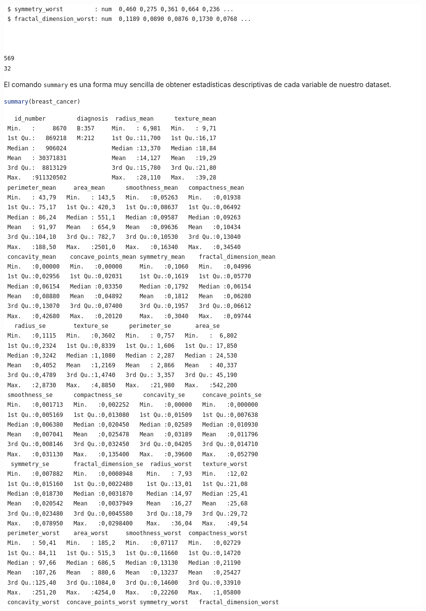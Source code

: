     $ symmetry_worst         : num  0,460 0,275 0,361 0,664 0,236 ...
     $ fractal_dimension_worst: num  0,1189 0,0890 0,0876 0,1730 0,0768 ...



    569
    32


El comando `summary` es una forma muy sencilla de obtener estadísticas descriptivas de cada variable de nuestro dataset.


```R
summary(breast_cancer)
```


       id_number         diagnosis  radius_mean      texture_mean  
     Min.   :     8670   B:357     Min.   : 6,981   Min.   : 9,71  
     1st Qu.:   869218   M:212     1st Qu.:11,700   1st Qu.:16,17  
     Median :   906024             Median :13,370   Median :18,84  
     Mean   : 30371831             Mean   :14,127   Mean   :19,29  
     3rd Qu.:  8813129             3rd Qu.:15,780   3rd Qu.:21,80  
     Max.   :911320502             Max.   :28,110   Max.   :39,28  
     perimeter_mean     area_mean      smoothness_mean   compactness_mean 
     Min.   : 43,79   Min.   : 143,5   Min.   :0,05263   Min.   :0,01938  
     1st Qu.: 75,17   1st Qu.: 420,3   1st Qu.:0,08637   1st Qu.:0,06492  
     Median : 86,24   Median : 551,1   Median :0,09587   Median :0,09263  
     Mean   : 91,97   Mean   : 654,9   Mean   :0,09636   Mean   :0,10434  
     3rd Qu.:104,10   3rd Qu.: 782,7   3rd Qu.:0,10530   3rd Qu.:0,13040  
     Max.   :188,50   Max.   :2501,0   Max.   :0,16340   Max.   :0,34540  
     concavity_mean    concave_points_mean symmetry_mean    fractal_dimension_mean
     Min.   :0,00000   Min.   :0,00000     Min.   :0,1060   Min.   :0,04996       
     1st Qu.:0,02956   1st Qu.:0,02031     1st Qu.:0,1619   1st Qu.:0,05770       
     Median :0,06154   Median :0,03350     Median :0,1792   Median :0,06154       
     Mean   :0,08880   Mean   :0,04892     Mean   :0,1812   Mean   :0,06280       
     3rd Qu.:0,13070   3rd Qu.:0,07400     3rd Qu.:0,1957   3rd Qu.:0,06612       
     Max.   :0,42680   Max.   :0,20120     Max.   :0,3040   Max.   :0,09744       
       radius_se        texture_se      perimeter_se       area_se       
     Min.   :0,1115   Min.   :0,3602   Min.   : 0,757   Min.   :  6,802  
     1st Qu.:0,2324   1st Qu.:0,8339   1st Qu.: 1,606   1st Qu.: 17,850  
     Median :0,3242   Median :1,1080   Median : 2,287   Median : 24,530  
     Mean   :0,4052   Mean   :1,2169   Mean   : 2,866   Mean   : 40,337  
     3rd Qu.:0,4789   3rd Qu.:1,4740   3rd Qu.: 3,357   3rd Qu.: 45,190  
     Max.   :2,8730   Max.   :4,8850   Max.   :21,980   Max.   :542,200  
     smoothness_se      compactness_se      concavity_se     concave_points_se 
     Min.   :0,001713   Min.   :0,002252   Min.   :0,00000   Min.   :0,000000  
     1st Qu.:0,005169   1st Qu.:0,013080   1st Qu.:0,01509   1st Qu.:0,007638  
     Median :0,006380   Median :0,020450   Median :0,02589   Median :0,010930  
     Mean   :0,007041   Mean   :0,025478   Mean   :0,03189   Mean   :0,011796  
     3rd Qu.:0,008146   3rd Qu.:0,032450   3rd Qu.:0,04205   3rd Qu.:0,014710  
     Max.   :0,031130   Max.   :0,135400   Max.   :0,39600   Max.   :0,052790  
      symmetry_se       fractal_dimension_se  radius_worst   texture_worst  
     Min.   :0,007882   Min.   :0,0008948    Min.   : 7,93   Min.   :12,02  
     1st Qu.:0,015160   1st Qu.:0,0022480    1st Qu.:13,01   1st Qu.:21,08  
     Median :0,018730   Median :0,0031870    Median :14,97   Median :25,41  
     Mean   :0,020542   Mean   :0,0037949    Mean   :16,27   Mean   :25,68  
     3rd Qu.:0,023480   3rd Qu.:0,0045580    3rd Qu.:18,79   3rd Qu.:29,72  
     Max.   :0,078950   Max.   :0,0298400    Max.   :36,04   Max.   :49,54  
     perimeter_worst    area_worst     smoothness_worst  compactness_worst
     Min.   : 50,41   Min.   : 185,2   Min.   :0,07117   Min.   :0,02729  
     1st Qu.: 84,11   1st Qu.: 515,3   1st Qu.:0,11660   1st Qu.:0,14720  
     Median : 97,66   Median : 686,5   Median :0,13130   Median :0,21190  
     Mean   :107,26   Mean   : 880,6   Mean   :0,13237   Mean   :0,25427  
     3rd Qu.:125,40   3rd Qu.:1084,0   3rd Qu.:0,14600   3rd Qu.:0,33910  
     Max.   :251,20   Max.   :4254,0   Max.   :0,22260   Max.   :1,05800  
     concavity_worst  concave_points_worst symmetry_worst   fractal_dimension_worst